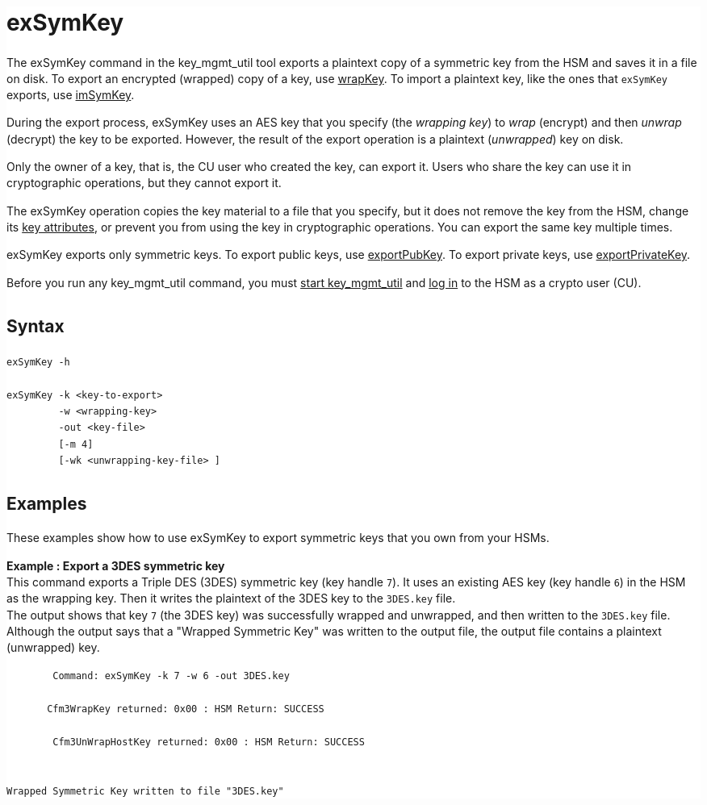# exSymKey<a name="key_mgmt_util-exSymKey"></a>

The exSymKey command in the key\_mgmt\_util tool exports a plaintext copy of a symmetric key from the HSM and saves it in a file on disk\. To export an encrypted \(wrapped\) copy of a key, use [wrapKey](key_mgmt_util-wrapKey.md)\. To import a plaintext key, like the ones that `exSymKey` exports, use [imSymKey](key_mgmt_util-imSymKey.md)\.

During the export process, exSymKey uses an AES key that you specify \(the *wrapping key*\) to *wrap* \(encrypt\) and then *unwrap* \(decrypt\) the key to be exported\. However, the result of the export operation is a plaintext \(*unwrapped*\) key on disk\.

Only the owner of a key, that is, the CU user who created the key, can export it\. Users who share the key can use it in cryptographic operations, but they cannot export it\.

The exSymKey operation copies the key material to a file that you specify, but it does not remove the key from the HSM, change its [key attributes](key-attribute-table.md), or prevent you from using the key in cryptographic operations\. You can export the same key multiple times\.

exSymKey exports only symmetric keys\. To export public keys, use [exportPubKey](key_mgmt_util-exportPubKey.md)\. To export private keys, use [exportPrivateKey](key_mgmt_util-exportPrivateKey.md)\.

Before you run any key\_mgmt\_util command, you must [start key\_mgmt\_util](key_mgmt_util-getting-started.md#key_mgmt_util-start) and [log in](key_mgmt_util-getting-started.md#key_mgmt_util-log-in) to the HSM as a crypto user \(CU\)\. 

## Syntax<a name="exSymKey-syntax"></a>

```
exSymKey -h

exSymKey -k <key-to-export>
         -w <wrapping-key>
         -out <key-file>
         [-m 4] 
         [-wk <unwrapping-key-file> ]
```

## Examples<a name="exSymKey-examples"></a>

These examples show how to use exSymKey to export symmetric keys that you own from your HSMs\.

**Example : Export a 3DES symmetric key**  
This command exports a Triple DES \(3DES\) symmetric key \(key handle `7`\)\. It uses an existing AES key \(key handle `6`\) in the HSM as the wrapping key\. Then it writes the plaintext of the 3DES key to the `3DES.key` file\.  
The output shows that key `7` \(the 3DES key\) was successfully wrapped and unwrapped, and then written to the `3DES.key` file\.  
Although the output says that a "Wrapped Symmetric Key" was written to the output file, the output file contains a plaintext \(unwrapped\) key\.

```
        Command: exSymKey -k 7 -w 6 -out 3DES.key

       Cfm3WrapKey returned: 0x00 : HSM Return: SUCCESS

        Cfm3UnWrapHostKey returned: 0x00 : HSM Return: SUCCESS


Wrapped Symmetric Key written to file "3DES.key"
```
